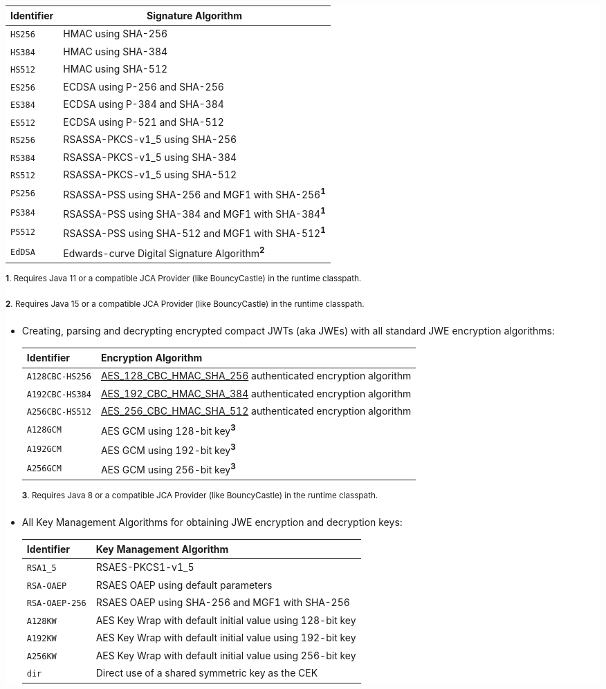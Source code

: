    | Identifier | Signature Algorithm                               |
   |------------|-------------------------------------------------------------------|
   | `HS256`    | HMAC using SHA-256                                                |
   | `HS384`    | HMAC using SHA-384                                                |
   | `HS512`    | HMAC using SHA-512                                                |
   | `ES256`    | ECDSA using P-256 and SHA-256                                     |
   | `ES384`    | ECDSA using P-384 and SHA-384                                     |
   | `ES512`    | ECDSA using P-521 and SHA-512                                     |
   | `RS256`    | RSASSA-PKCS-v1_5 using SHA-256                                    |
   | `RS384`    | RSASSA-PKCS-v1_5 using SHA-384                                    |
   | `RS512`    | RSASSA-PKCS-v1_5 using SHA-512                                    |
   | `PS256`    | RSASSA-PSS using SHA-256 and MGF1 with SHA-256<sup><b>1</b></sup> |
   | `PS384`    | RSASSA-PSS using SHA-384 and MGF1 with SHA-384<sup><b>1</b></sup> |
   | `PS512`    | RSASSA-PSS using SHA-512 and MGF1 with SHA-512<sup><b>1</b></sup> |
   | `EdDSA`    | Edwards-curve Digital Signature Algorithm<sup><b>2</b></sup>      |

   <sup><b>1</b>. Requires Java 11 or a compatible JCA Provider (like BouncyCastle) in the runtime classpath.</sup>

   <sup><b>2</b>. Requires Java 15 or a compatible JCA Provider (like BouncyCastle) in the runtime classpath.</sup>

 * Creating, parsing and decrypting encrypted compact JWTs (aka JWEs) with all standard JWE encryption algorithms:
 
   | Identifier                       | Encryption Algorithm                                                                                                     |
   |----------------------------------|--------------------------------------------------------------------------------------------------------------------------|
   | <code>A128CBC&#8209;HS256</code> | [AES_128_CBC_HMAC_SHA_256](https://www.rfc-editor.org/rfc/rfc7518.html#section-5.2.3) authenticated encryption algorithm |
   | `A192CBC-HS384`                  | [AES_192_CBC_HMAC_SHA_384](https://www.rfc-editor.org/rfc/rfc7518.html#section-5.2.4) authenticated encryption algorithm |
   | `A256CBC-HS512`                  | [AES_256_CBC_HMAC_SHA_512](https://www.rfc-editor.org/rfc/rfc7518.html#section-5.2.5) authenticated encryption algorithm |
   | `A128GCM`                        | AES GCM using 128-bit key<sup><b>3</b></sup>                                                                             |
   | `A192GCM`                        | AES GCM using 192-bit key<sup><b>3</b></sup>                                                                             |
   | `A256GCM`                        | AES GCM using 256-bit key<sup><b>3</b></sup>                                                                             |
   
   <sup><b>3</b>. Requires Java 8 or a compatible JCA Provider (like BouncyCastle) in the runtime classpath.</sup>

 * All Key Management Algorithms for obtaining JWE encryption and decryption keys: 
   
   | Identifier           | Key Management Algorithm                                                      |
   |----------------------|-------------------------------------------------------------------------------|   
   | `RSA1_5`             | RSAES-PKCS1-v1_5                                                              |
   | `RSA-OAEP`           | RSAES OAEP using default parameters                                           |
   | `RSA-OAEP-256`       | RSAES OAEP using SHA-256 and MGF1 with SHA-256                                |
   | `A128KW`             | AES Key Wrap with default initial value using 128-bit key                     |
   | `A192KW`             | AES Key Wrap with default initial value using 192-bit key                     |
   | `A256KW`             | AES Key Wrap with default initial value using 256-bit key                     |
   | `dir`                | Direct use of a shared symmetric key as the CEK                               |